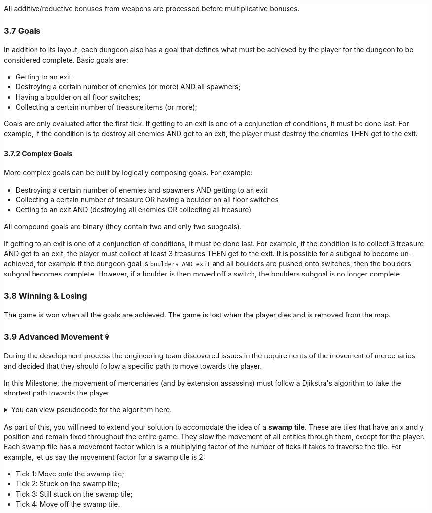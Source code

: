 All additive/reductive bonuses from weapons are processed before multiplicative bonuses.

### 3.7 Goals

In addition to its layout, each dungeon also has a goal that defines what must be achieved by the player for the dungeon to be considered complete. Basic goals are:

* Getting to an exit;
* Destroying a certain number of enemies (or more) AND all spawners;
* Having a boulder on all floor switches;
* Collecting a certain number of treasure items (or more); 

Goals are only evaluated after the first tick. If getting to an exit is one of a conjunction of conditions, it must be done last. For example, if the condition is to destroy all enemies AND get to an exit, the player must destroy the enemies THEN get to the exit. 

#### 3.7.2 Complex Goals

More complex goals can be built by logically composing goals. For example:

* Destroying a certain number of enemies and spawners AND getting to an exit
* Collecting a certain number of treasure OR having a boulder on all floor switches
* Getting to an exit AND (destroying all enemies OR collecting all treasure)

All compound goals are binary (they contain two and only two subgoals).

If getting to an exit is one of a conjunction of conditions, it must be done last. For example, if the condition is to collect 3 treasure AND get to an exit, the player must collect at least 3 treasures THEN get to the exit. It is possible for a subgoal to become un-achieved, for example if the dungeon goal is `boulders AND exit` and all boulders are pushed onto switches, then the boulders subgoal becomes complete. However, if a boulder is then moved off a switch, the boulders subgoal is no longer complete.

### 3.8 Winning & Losing

The game is won when all the goals are achieved. The game is lost when the player dies and is removed from the map.

### 3.9 Advanced Movement 💀

During the development process the engineering team discovered issues in the requirements of the movement of mercenaries and decided that they should follow a specific path to move towards the player.

In this Milestone, the movement of mercenaries (and by extension assassins) must follow a Djikstra's algorithm to take the shortest path towards the player.

<details><summary>
You can view pseudocode for the algorithm here.
</summary></details>

As part of this, you will need to extend your solution to accomodate the idea of a **swamp tile**. These are tiles that have an `x` and `y` position and remain fixed throughout the entire game. They slow the movement of all entities through them, except for the player. Each swamp file has a movement factor which is a multiplying factor of the number of ticks it takes to traverse the tile. For example, let us say the movement factor for a swamp tile is 2:
* Tick 1: Move onto the swamp tile;
* Tick 2: Stuck on the swamp tile;
* Tick 3: Still stuck on the swamp tile;
* Tick 4: Move off the swamp tile.
